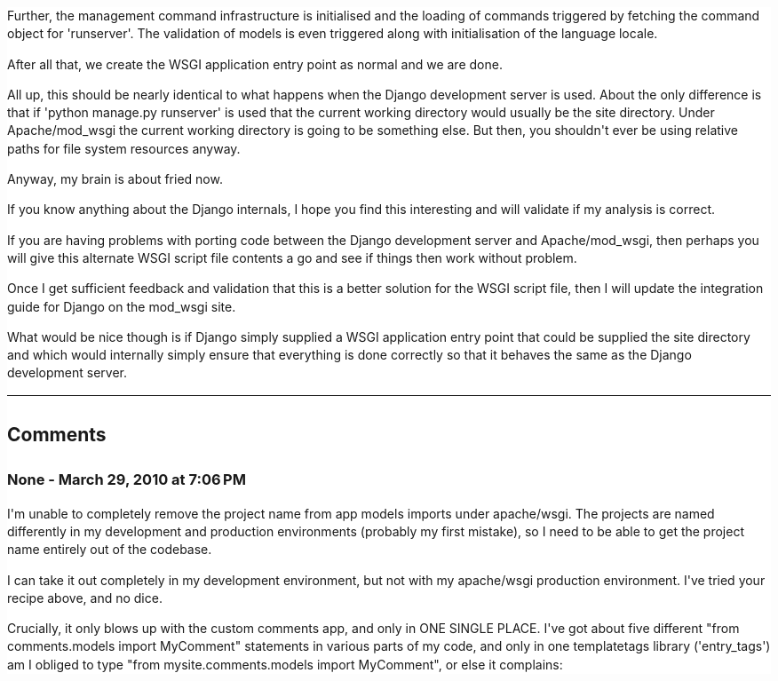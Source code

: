 

Further, the management command infrastructure is initialised and the loading of commands triggered by fetching the command object for 'runserver'. The validation of models is even triggered along with initialisation of the language locale.

  


After all that, we create the WSGI application entry point as normal and we are done.

  


All up, this should be nearly identical to what happens when the Django development server is used. About the only difference is that if 'python manage.py runserver' is used that the current working directory would usually be the site directory. Under Apache/mod\_wsgi the current working directory is going to be something else. But then, you shouldn't ever be using relative paths for file system resources anyway.

  


Anyway, my brain is about fried now.

  


If you know anything about the Django internals, I hope you find this interesting and will validate if my analysis is correct.

  


If you are having problems with porting code between the Django development server and Apache/mod\_wsgi, then perhaps you will give this alternate WSGI script file contents a go and see if things then work without problem.

  


Once I get sufficient feedback and validation that this is a better solution for the WSGI script file, then I will update the integration guide for Django on the mod\_wsgi site.

  


What would be nice though is if Django simply supplied a WSGI application entry point that could be supplied the site directory and which would internally simply ensure that everything is done correctly so that it behaves the same as the Django development server.

---

## Comments

### None - March 29, 2010 at 7:06 PM

I'm unable to completely remove the project name from app models imports under apache/wsgi. The projects are named differently in my development and production environments \(probably my first mistake\), so I need to be able to get the project name entirely out of the codebase.  
  
I can take it out completely in my development environment, but not with my apache/wsgi production environment. I've tried your recipe above, and no dice.  
  
Crucially, it only blows up with the custom comments app, and only in ONE SINGLE PLACE. I've got about five different "from comments.models import MyComment" statements in various parts of my code, and only in one templatetags library \('entry\_tags'\) am I obliged to type "from mysite.comments.models import MyComment", or else it complains:  
  